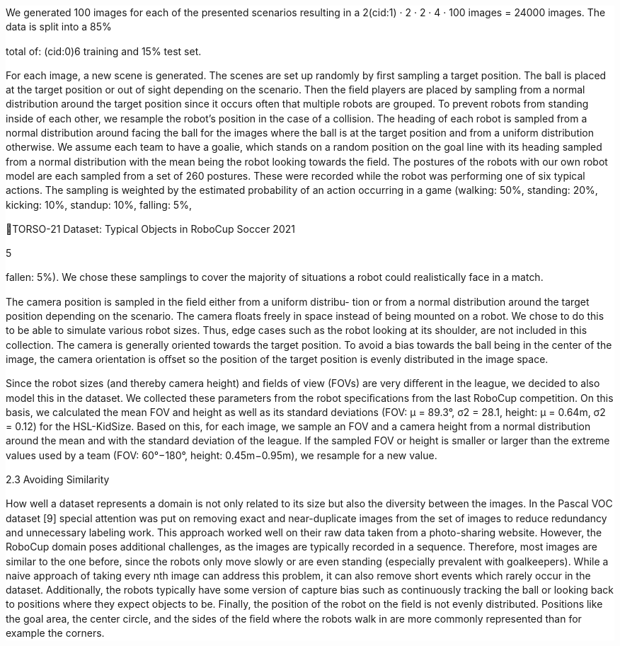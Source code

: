 We generated 100 images for each of the presented scenarios resulting in a
2(cid:1) · 2 · 2 · 4 · 100 images = 24000 images. The data is split into a 85%

total of: (cid:0)6
training and 15% test set.

For each image, a new scene is generated. The scenes are set up randomly by
ﬁrst sampling a target position. The ball is placed at the target position or out
of sight depending on the scenario. Then the ﬁeld players are placed by sampling
from a normal distribution around the target position since it occurs often that
multiple robots are grouped. To prevent robots from standing inside of each
other, we resample the robot’s position in the case of a collision. The heading of
each robot is sampled from a normal distribution around facing the ball for the
images where the ball is at the target position and from a uniform distribution
otherwise. We assume each team to have a goalie, which stands on a random
position on the goal line with its heading sampled from a normal distribution
with the mean being the robot looking towards the ﬁeld. The postures of the
robots with our own robot model are each sampled from a set of 260 postures.
These were recorded while the robot was performing one of six typical actions.
The sampling is weighted by the estimated probability of an action occurring in
a game (walking: 50%, standing: 20%, kicking: 10%, standup: 10%, falling: 5%,

TORSO-21 Dataset: Typical Objects in RoboCup Soccer 2021

5

fallen: 5%). We chose these samplings to cover the majority of situations a robot
could realistically face in a match.

The camera position is sampled in the ﬁeld either from a uniform distribu-
tion or from a normal distribution around the target position depending on the
scenario. The camera ﬂoats freely in space instead of being mounted on a robot.
We chose to do this to be able to simulate various robot sizes. Thus, edge cases
such as the robot looking at its shoulder, are not included in this collection. The
camera is generally oriented towards the target position. To avoid a bias towards
the ball being in the center of the image, the camera orientation is oﬀset so the
position of the target position is evenly distributed in the image space.

Since the robot sizes (and thereby camera height) and ﬁelds of view (FOVs)
are very diﬀerent in the league, we decided to also model this in the dataset. We
collected these parameters from the robot speciﬁcations from the last RoboCup
competition. On this basis, we calculated the mean FOV and height as well as its
standard deviations (FOV: µ = 89.3°, σ2 = 28.1, height: µ = 0.64m, σ2 = 0.12)
for the HSL-KidSize. Based on this, for each image, we sample an FOV and
a camera height from a normal distribution around the mean and with the
standard deviation of the league. If the sampled FOV or height is smaller or larger
than the extreme values used by a team (FOV: 60°−180°, height: 0.45m−0.95m),
we resample for a new value.

2.3 Avoiding Similarity

How well a dataset represents a domain is not only related to its size but also the
diversity between the images. In the Pascal VOC dataset [9] special attention
was put on removing exact and near-duplicate images from the set of images to
reduce redundancy and unnecessary labeling work. This approach worked well
on their raw data taken from a photo-sharing website. However, the RoboCup
domain poses additional challenges, as the images are typically recorded in a
sequence. Therefore, most images are similar to the one before, since the robots
only move slowly or are even standing (especially prevalent with goalkeepers).
While a naive approach of taking every nth image can address this problem, it
can also remove short events which rarely occur in the dataset. Additionally, the
robots typically have some version of capture bias such as continuously tracking
the ball or looking back to positions where they expect objects to be. Finally,
the position of the robot on the ﬁeld is not evenly distributed. Positions like the
goal area, the center circle, and the sides of the ﬁeld where the robots walk in
are more commonly represented than for example the corners.

